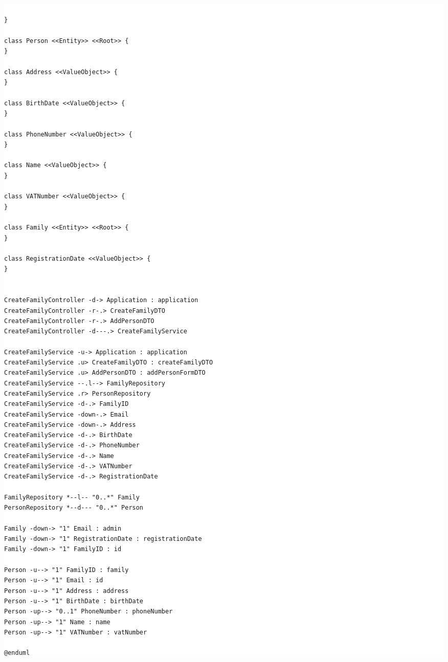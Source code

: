 ```puml
  
}

class Person <<Entity>> <<Root>> {
}

class Address <<ValueObject>> {
}

class BirthDate <<ValueObject>> {
}

class PhoneNumber <<ValueObject>> {
}

class Name <<ValueObject>> {
}

class VATNumber <<ValueObject>> {
}

class Family <<Entity>> <<Root>> { 
}

class RegistrationDate <<ValueObject>> {
}


CreateFamilyController -d-> Application : application
CreateFamilyController -r-.> CreateFamilyDTO
CreateFamilyController -r-.> AddPersonDTO
CreateFamilyController -d---.> CreateFamilyService 

CreateFamilyService -u-> Application : application
CreateFamilyService .u> CreateFamilyDTO : createFamilyDTO
CreateFamilyService .u> AddPersonDTO : addPersonFormDTO
CreateFamilyService --.l--> FamilyRepository
CreateFamilyService .r> PersonRepository
CreateFamilyService -d-.> FamilyID
CreateFamilyService -down-.> Email
CreateFamilyService -down-.> Address
CreateFamilyService -d-.> BirthDate
CreateFamilyService -d-.> PhoneNumber
CreateFamilyService -d-.> Name
CreateFamilyService -d-.> VATNumber
CreateFamilyService -d-.> RegistrationDate

FamilyRepository *--l-- "0..*" Family
PersonRepository *--d--- "0..*" Person

Family -down-> "1" Email : admin
Family -down-> "1" RegistrationDate : registrationDate
Family -down-> "1" FamilyID : id

Person -u--> "1" FamilyID : family
Person -u--> "1" Email : id
Person -u--> "1" Address : address
Person -u--> "1" BirthDate : birthDate
Person -up--> "0..1" PhoneNumber : phoneNumber
Person -up--> "1" Name : name
Person -up--> "1" VATNumber : vatNumber

@enduml
```